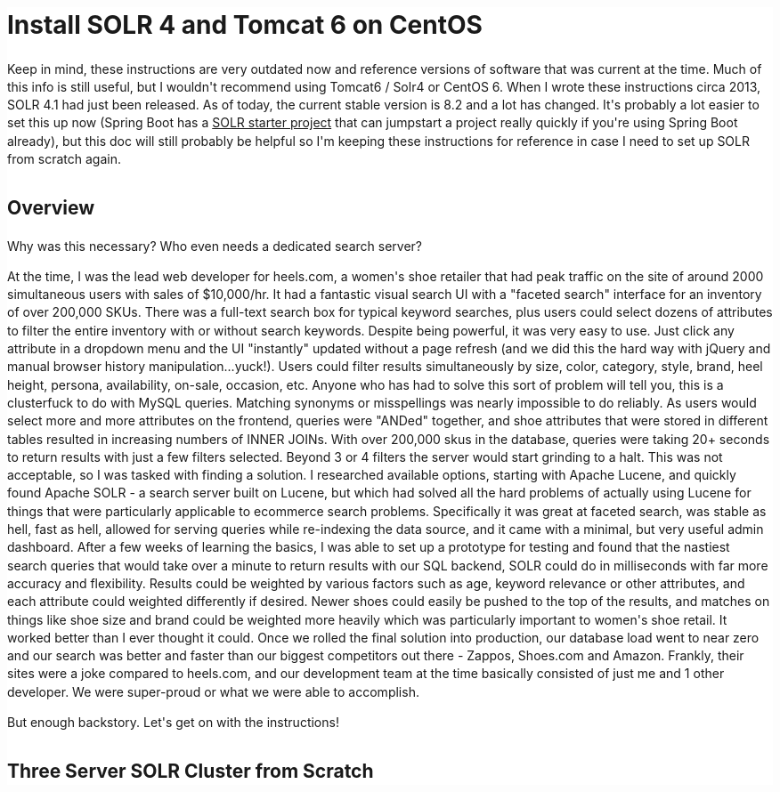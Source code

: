 # Install SOLR 4 and Tomcat 6 on CentOS

Keep in mind, these instructions are very outdated now and reference versions of software that was current at the time. Much of this info is still useful, but I wouldn't recommend using Tomcat6 / Solr4 or CentOS 6. When I wrote these instructions circa 2013, SOLR 4.1 had just been released. As of today, the current stable version is 8.2 and a lot has changed. It's probably a lot easier to set this up now (Spring Boot has a [SOLR starter project](https://spring.io/projects/spring-data-solr) that can jumpstart a project really quickly if you're using Spring Boot already), but this doc will still probably be helpful so I'm keeping these instructions for reference in case I need to set up SOLR from scratch again.  

## Overview 

Why was this necessary? Who even needs a dedicated search server?

At the time, I was the lead web developer for heels.com, a women's shoe retailer that had peak traffic on the site of around 2000 simultaneous users with sales of $10,000/hr. It had a fantastic visual search UI with a "faceted search" interface for an inventory of over 200,000 SKUs. There was a full-text search box for typical keyword searches, plus users could select dozens of attributes to filter the entire inventory with or without search keywords. Despite being powerful, it was very easy to use. Just click any attribute in a dropdown menu and the UI "instantly" updated without a page refresh (and we did this the hard way with jQuery and manual browser history manipulation...yuck!). Users  could filter results simultaneously by size, color, category, style, brand, heel height, persona, availability, on-sale, occasion, etc. Anyone who has had to solve this sort of problem will tell you, this is a clusterfuck to do with MySQL queries. Matching synonyms or misspellings was nearly impossible to do reliably. As users would select more and more attributes on the frontend, queries were "ANDed" together, and shoe attributes that were stored in different tables resulted in increasing numbers of INNER JOINs. With over 200,000 skus in the database, queries were taking 20+ seconds to return results with just a few filters selected. Beyond 3 or 4 filters the server would start grinding to a halt. This was not acceptable, so I was tasked with finding a solution. I researched available options, starting with Apache Lucene, and quickly found Apache SOLR - a search server built on Lucene, but which had solved all the hard problems of actually using Lucene for things that were particularly applicable to ecommerce search problems. Specifically it was great at faceted search, was stable as hell, fast as hell, allowed for serving queries while re-indexing the data source, and it came with a minimal, but very useful admin dashboard. After a few weeks of learning the basics, I was able to set up a prototype for testing and found that the nastiest search queries that would take over a minute to return results with our SQL backend, SOLR could do in milliseconds with far more accuracy and flexibility. Results could be weighted by various factors such as age, keyword relevance or other attributes, and each attribute could weighted differently if desired. Newer shoes could easily be pushed to the top of the results, and matches on things like shoe size and brand could be weighted more heavily which was particularly important to women's shoe retail. It worked better than I ever thought it could. Once we rolled the final solution into production, our database load went to near zero and our search was better and faster than our biggest competitors out there - Zappos, Shoes.com and Amazon. Frankly, their sites were a joke compared to heels.com, and our development team at the time basically consisted of just me and 1 other developer. We were super-proud or what we were able to accomplish. 

But enough backstory.  Let's get on with the instructions!

## Three Server SOLR Cluster from Scratch
